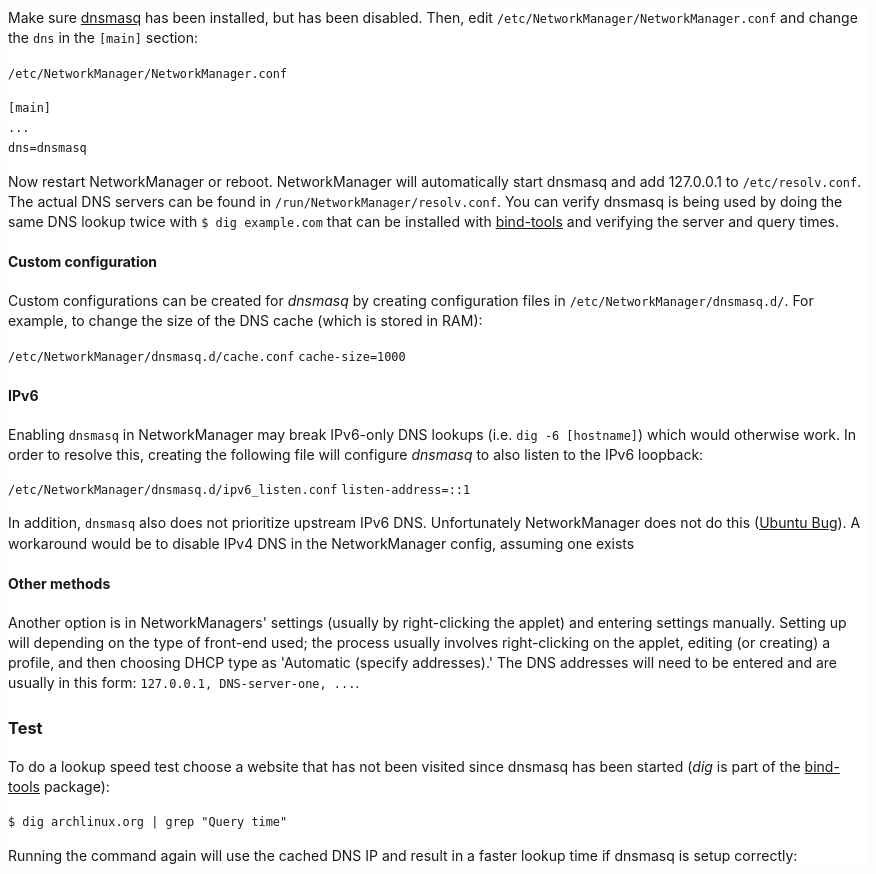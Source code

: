 Make sure [dnsmasq](https://www.archlinux.org/packages/?name=dnsmasq) has been installed, but has been disabled. Then, edit `/etc/NetworkManager/NetworkManager.conf` and change the `dns` in the `[main]` section:

 `/etc/NetworkManager/NetworkManager.conf` 
```
[main]
...
dns=dnsmasq

```

Now restart NetworkManager or reboot. NetworkManager will automatically start dnsmasq and add 127.0.0.1 to `/etc/resolv.conf`. The actual DNS servers can be found in `/run/NetworkManager/resolv.conf`. You can verify dnsmasq is being used by doing the same DNS lookup twice with `$ dig example.com` that can be installed with [bind-tools](https://www.archlinux.org/packages/?name=bind-tools) and verifying the server and query times.

#### Custom configuration

Custom configurations can be created for *dnsmasq* by creating configuration files in `/etc/NetworkManager/dnsmasq.d/`. For example, to change the size of the DNS cache (which is stored in RAM):

 `/etc/NetworkManager/dnsmasq.d/cache.conf`  `cache-size=1000` 

#### IPv6

Enabling `dnsmasq` in NetworkManager may break IPv6-only DNS lookups (i.e. `dig -6 [hostname]`) which would otherwise work. In order to resolve this, creating the following file will configure *dnsmasq* to also listen to the IPv6 loopback:

 `/etc/NetworkManager/dnsmasq.d/ipv6_listen.conf`  `listen-address=::1` 

In addition, `dnsmasq` also does not prioritize upstream IPv6 DNS. Unfortunately NetworkManager does not do this ([Ubuntu Bug](https://bugs.launchpad.net/ubuntu/+source/network-manager/+bug/936712)). A workaround would be to disable IPv4 DNS in the NetworkManager config, assuming one exists

#### Other methods

Another option is in NetworkManagers' settings (usually by right-clicking the applet) and entering settings manually. Setting up will depending on the type of front-end used; the process usually involves right-clicking on the applet, editing (or creating) a profile, and then choosing DHCP type as 'Automatic (specify addresses).' The DNS addresses will need to be entered and are usually in this form: `127.0.0.1, DNS-server-one, ...`.

### Test

To do a lookup speed test choose a website that has not been visited since dnsmasq has been started (*dig* is part of the [bind-tools](https://www.archlinux.org/packages/?name=bind-tools) package):

```
$ dig archlinux.org | grep "Query time"

```

Running the command again will use the cached DNS IP and result in a faster lookup time if dnsmasq is setup correctly:
